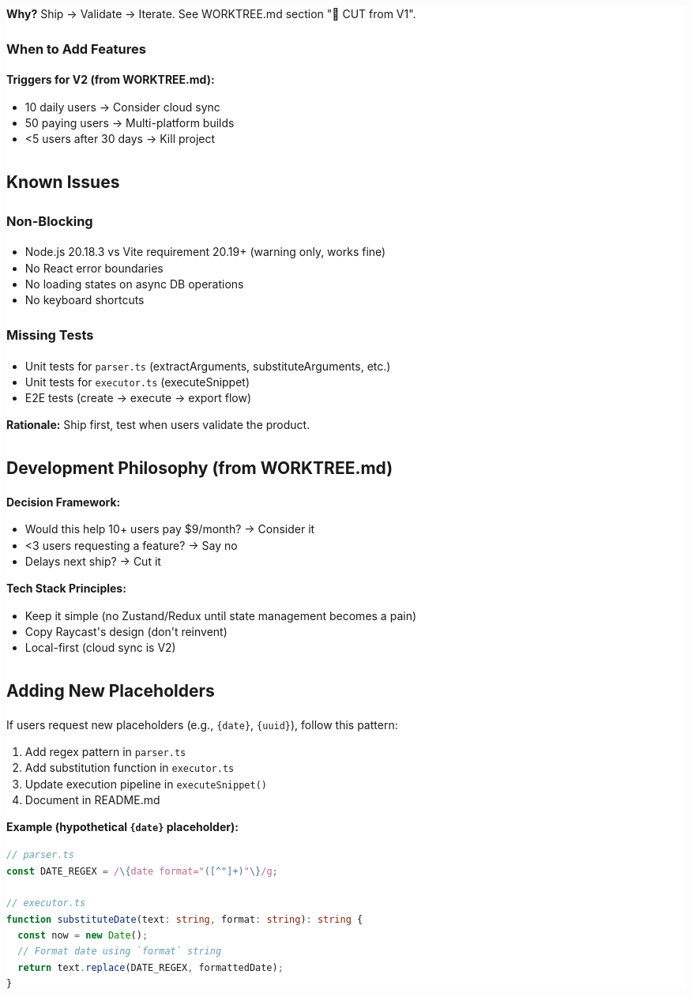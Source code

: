 **Why?** Ship → Validate → Iterate. See WORKTREE.md section "🚫 CUT from V1".

### When to Add Features

**Triggers for V2 (from WORKTREE.md):**
- 10 daily users → Consider cloud sync
- 50 paying users → Multi-platform builds
- <5 users after 30 days → Kill project

## Known Issues

### Non-Blocking
- Node.js 20.18.3 vs Vite requirement 20.19+ (warning only, works fine)
- No React error boundaries
- No loading states on async DB operations
- No keyboard shortcuts

### Missing Tests
- Unit tests for `parser.ts` (extractArguments, substituteArguments, etc.)
- Unit tests for `executor.ts` (executeSnippet)
- E2E tests (create → execute → export flow)

**Rationale:** Ship first, test when users validate the product.

## Development Philosophy (from WORKTREE.md)

**Decision Framework:**
- Would this help 10+ users pay $9/month? → Consider it
- <3 users requesting a feature? → Say no
- Delays next ship? → Cut it

**Tech Stack Principles:**
- Keep it simple (no Zustand/Redux until state management becomes a pain)
- Copy Raycast's design (don't reinvent)
- Local-first (cloud sync is V2)

## Adding New Placeholders

If users request new placeholders (e.g., `{date}`, `{uuid}`), follow this pattern:

1. Add regex pattern in `parser.ts`
2. Add substitution function in `executor.ts`
3. Update execution pipeline in `executeSnippet()`
4. Document in README.md

**Example (hypothetical `{date}` placeholder):**
```typescript
// parser.ts
const DATE_REGEX = /\{date format="([^"]+)"\}/g;

// executor.ts
function substituteDate(text: string, format: string): string {
  const now = new Date();
  // Format date using `format` string
  return text.replace(DATE_REGEX, formattedDate);
}
```
